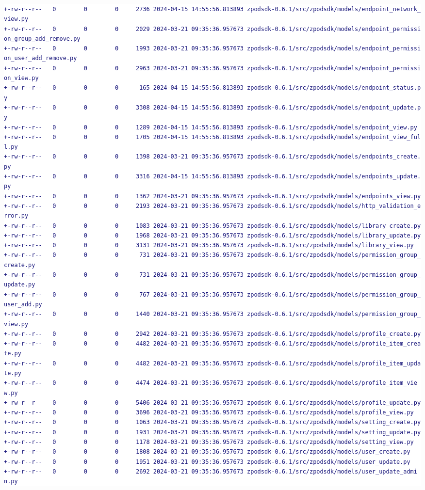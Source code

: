 ```diff
+-rw-r--r--   0        0        0     2736 2024-04-15 14:55:56.813893 zpodsdk-0.6.1/src/zpodsdk/models/endpoint_network_view.py
+-rw-r--r--   0        0        0     2029 2024-03-21 09:35:36.957673 zpodsdk-0.6.1/src/zpodsdk/models/endpoint_permission_group_add_remove.py
+-rw-r--r--   0        0        0     1993 2024-03-21 09:35:36.957673 zpodsdk-0.6.1/src/zpodsdk/models/endpoint_permission_user_add_remove.py
+-rw-r--r--   0        0        0     2963 2024-03-21 09:35:36.957673 zpodsdk-0.6.1/src/zpodsdk/models/endpoint_permission_view.py
+-rw-r--r--   0        0        0      165 2024-04-15 14:55:56.813893 zpodsdk-0.6.1/src/zpodsdk/models/endpoint_status.py
+-rw-r--r--   0        0        0     3308 2024-04-15 14:55:56.813893 zpodsdk-0.6.1/src/zpodsdk/models/endpoint_update.py
+-rw-r--r--   0        0        0     1289 2024-04-15 14:55:56.813893 zpodsdk-0.6.1/src/zpodsdk/models/endpoint_view.py
+-rw-r--r--   0        0        0     1705 2024-04-15 14:55:56.813893 zpodsdk-0.6.1/src/zpodsdk/models/endpoint_view_full.py
+-rw-r--r--   0        0        0     1398 2024-03-21 09:35:36.957673 zpodsdk-0.6.1/src/zpodsdk/models/endpoints_create.py
+-rw-r--r--   0        0        0     3316 2024-04-15 14:55:56.813893 zpodsdk-0.6.1/src/zpodsdk/models/endpoints_update.py
+-rw-r--r--   0        0        0     1362 2024-03-21 09:35:36.957673 zpodsdk-0.6.1/src/zpodsdk/models/endpoints_view.py
+-rw-r--r--   0        0        0     2193 2024-03-21 09:35:36.957673 zpodsdk-0.6.1/src/zpodsdk/models/http_validation_error.py
+-rw-r--r--   0        0        0     1083 2024-03-21 09:35:36.957673 zpodsdk-0.6.1/src/zpodsdk/models/library_create.py
+-rw-r--r--   0        0        0     1968 2024-03-21 09:35:36.957673 zpodsdk-0.6.1/src/zpodsdk/models/library_update.py
+-rw-r--r--   0        0        0     3131 2024-03-21 09:35:36.957673 zpodsdk-0.6.1/src/zpodsdk/models/library_view.py
+-rw-r--r--   0        0        0      731 2024-03-21 09:35:36.957673 zpodsdk-0.6.1/src/zpodsdk/models/permission_group_create.py
+-rw-r--r--   0        0        0      731 2024-03-21 09:35:36.957673 zpodsdk-0.6.1/src/zpodsdk/models/permission_group_update.py
+-rw-r--r--   0        0        0      767 2024-03-21 09:35:36.957673 zpodsdk-0.6.1/src/zpodsdk/models/permission_group_user_add.py
+-rw-r--r--   0        0        0     1440 2024-03-21 09:35:36.957673 zpodsdk-0.6.1/src/zpodsdk/models/permission_group_view.py
+-rw-r--r--   0        0        0     2942 2024-03-21 09:35:36.957673 zpodsdk-0.6.1/src/zpodsdk/models/profile_create.py
+-rw-r--r--   0        0        0     4482 2024-03-21 09:35:36.957673 zpodsdk-0.6.1/src/zpodsdk/models/profile_item_create.py
+-rw-r--r--   0        0        0     4482 2024-03-21 09:35:36.957673 zpodsdk-0.6.1/src/zpodsdk/models/profile_item_update.py
+-rw-r--r--   0        0        0     4474 2024-03-21 09:35:36.957673 zpodsdk-0.6.1/src/zpodsdk/models/profile_item_view.py
+-rw-r--r--   0        0        0     5406 2024-03-21 09:35:36.957673 zpodsdk-0.6.1/src/zpodsdk/models/profile_update.py
+-rw-r--r--   0        0        0     3696 2024-03-21 09:35:36.957673 zpodsdk-0.6.1/src/zpodsdk/models/profile_view.py
+-rw-r--r--   0        0        0     1063 2024-03-21 09:35:36.957673 zpodsdk-0.6.1/src/zpodsdk/models/setting_create.py
+-rw-r--r--   0        0        0     1931 2024-03-21 09:35:36.957673 zpodsdk-0.6.1/src/zpodsdk/models/setting_update.py
+-rw-r--r--   0        0        0     1178 2024-03-21 09:35:36.957673 zpodsdk-0.6.1/src/zpodsdk/models/setting_view.py
+-rw-r--r--   0        0        0     1808 2024-03-21 09:35:36.957673 zpodsdk-0.6.1/src/zpodsdk/models/user_create.py
+-rw-r--r--   0        0        0     1951 2024-03-21 09:35:36.957673 zpodsdk-0.6.1/src/zpodsdk/models/user_update.py
+-rw-r--r--   0        0        0     2692 2024-03-21 09:35:36.957673 zpodsdk-0.6.1/src/zpodsdk/models/user_update_admin.py
```